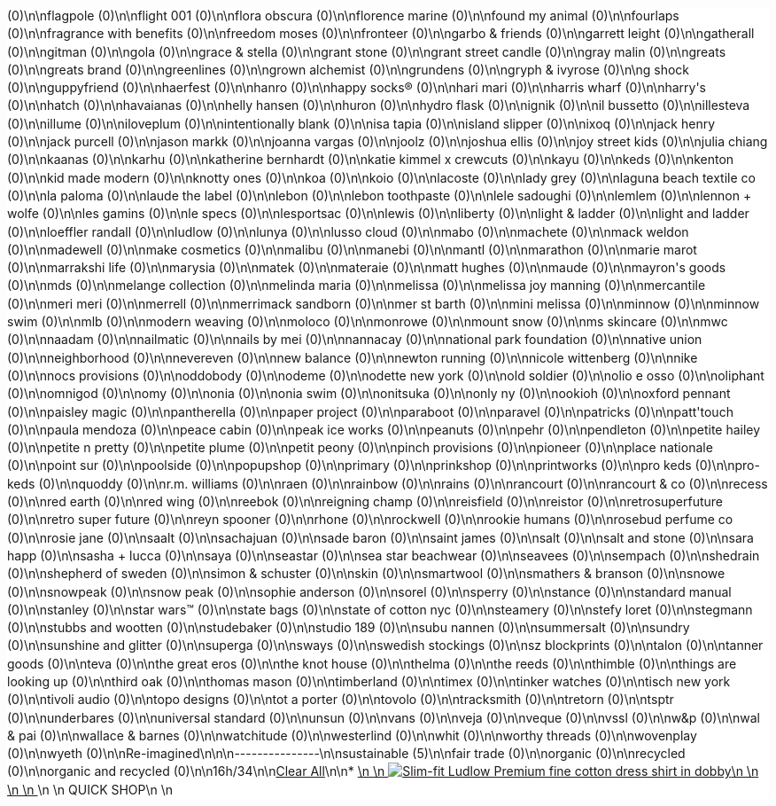 (0)\n\nflagpole (0)\n\nflight 001 (0)\n\nflora obscura (0)\n\nflorence marine (0)\n\nfound my animal (0)\n\nfourlaps (0)\n\nfragrance with benefits (0)\n\nfreedom moses (0)\n\nfronteer (0)\n\ngarbo & friends (0)\n\ngarrett leight (0)\n\ngatherall (0)\n\ngitman (0)\n\ngola (0)\n\ngrace & stella (0)\n\ngrant stone (0)\n\ngrant street candle (0)\n\ngray malin (0)\n\ngreats (0)\n\ngreats brand (0)\n\ngreenlines (0)\n\ngrown alchemist (0)\n\ngrundens (0)\n\ngryph & ivyrose (0)\n\ng shock (0)\n\nguppyfriend (0)\n\nhaerfest (0)\n\nhanro (0)\n\nhappy socks® (0)\n\nhari mari (0)\n\nharris wharf (0)\n\nharry's (0)\n\nhatch (0)\n\nhavaianas (0)\n\nhelly hansen (0)\n\nhuron (0)\n\nhydro flask (0)\n\nignik (0)\n\nil bussetto (0)\n\nillesteva (0)\n\nillume (0)\n\niloveplum (0)\n\nintentionally blank (0)\n\nisa tapia (0)\n\nisland slipper (0)\n\nixoq (0)\n\njack henry (0)\n\njack purcell (0)\n\njason markk (0)\n\njoanna vargas (0)\n\njoolz (0)\n\njoshua ellis (0)\n\njoy street kids (0)\n\njulia chiang (0)\n\nkaanas (0)\n\nkarhu (0)\n\nkatherine bernhardt (0)\n\nkatie kimmel x crewcuts (0)\n\nkayu (0)\n\nkeds (0)\n\nkenton (0)\n\nkid made modern (0)\n\nknotty ones (0)\n\nkoa (0)\n\nkoio (0)\n\nlacoste (0)\n\nlady grey (0)\n\nlaguna beach textile co (0)\n\nla paloma (0)\n\nlaude the label (0)\n\nlebon (0)\n\nlebon toothpaste (0)\n\nlele sadoughi (0)\n\nlemlem (0)\n\nlennon + wolfe (0)\n\nles gamins (0)\n\nle specs (0)\n\nlesportsac (0)\n\nlewis (0)\n\nliberty (0)\n\nlight & ladder (0)\n\nlight and ladder (0)\n\nloeffler randall (0)\n\nludlow (0)\n\nlunya (0)\n\nlusso cloud (0)\n\nmabo (0)\n\nmachete (0)\n\nmack weldon (0)\n\nmadewell (0)\n\nmake cosmetics (0)\n\nmalibu (0)\n\nmanebi (0)\n\nmantl (0)\n\nmarathon (0)\n\nmarie marot (0)\n\nmarrakshi life (0)\n\nmarysia (0)\n\nmatek (0)\n\nmateraie (0)\n\nmatt hughes (0)\n\nmaude (0)\n\nmayron's goods (0)\n\nmds (0)\n\nmelange collection (0)\n\nmelinda maria (0)\n\nmelissa (0)\n\nmelissa joy manning (0)\n\nmercantile (0)\n\nmeri meri (0)\n\nmerrell (0)\n\nmerrimack sandborn (0)\n\nmer st barth (0)\n\nmini melissa (0)\n\nminnow (0)\n\nminnow swim (0)\n\nmlb (0)\n\nmodern weaving (0)\n\nmoloco (0)\n\nmonrowe (0)\n\nmount snow (0)\n\nms skincare (0)\n\nmwc (0)\n\nnaadam (0)\n\nnailmatic (0)\n\nnails by mei (0)\n\nnannacay (0)\n\nnational park foundation (0)\n\nnative union (0)\n\nneighborhood (0)\n\nnevereven (0)\n\nnew balance (0)\n\nnewton running (0)\n\nnicole wittenberg (0)\n\nnike (0)\n\nnocs provisions (0)\n\noddobody (0)\n\nodeme (0)\n\nodette new york (0)\n\nold soldier (0)\n\nolio e osso (0)\n\noliphant (0)\n\nomnigod (0)\n\nomy (0)\n\nonia (0)\n\nonia swim (0)\n\nonitsuka (0)\n\nonly ny (0)\n\nookioh (0)\n\noxford pennant (0)\n\npaisley magic (0)\n\npantherella (0)\n\npaper project (0)\n\nparaboot (0)\n\nparavel (0)\n\npatricks (0)\n\npatt'touch (0)\n\npaula mendoza (0)\n\npeace cabin (0)\n\npeak ice works (0)\n\npeanuts (0)\n\npehr (0)\n\npendleton (0)\n\npetite hailey (0)\n\npetite n pretty (0)\n\npetite plume (0)\n\npetit peony (0)\n\npinch provisions (0)\n\npioneer (0)\n\nplace nationale (0)\n\npoint sur (0)\n\npoolside (0)\n\npopupshop (0)\n\nprimary (0)\n\nprinkshop (0)\n\nprintworks (0)\n\npro keds (0)\n\npro-keds (0)\n\nquoddy (0)\n\nr.m. williams (0)\n\nraen (0)\n\nrainbow (0)\n\nrains (0)\n\nrancourt (0)\n\nrancourt & co (0)\n\nrecess (0)\n\nred earth (0)\n\nred wing (0)\n\nreebok (0)\n\nreigning champ (0)\n\nreisfield (0)\n\nreistor (0)\n\nretrosuperfuture (0)\n\nretro super future (0)\n\nreyn spooner (0)\n\nrhone (0)\n\nrockwell (0)\n\nrookie humans (0)\n\nrosebud perfume co (0)\n\nrosie jane (0)\n\nsaalt (0)\n\nsachajuan (0)\n\nsade baron (0)\n\nsaint james (0)\n\nsalt (0)\n\nsalt and stone (0)\n\nsara happ (0)\n\nsasha + lucca (0)\n\nsaya (0)\n\nseastar (0)\n\nsea star beachwear (0)\n\nseavees (0)\n\nsempach (0)\n\nshedrain (0)\n\nshepherd of sweden (0)\n\nsimon & schuster (0)\n\nskin (0)\n\nsmartwool (0)\n\nsmathers & branson (0)\n\nsnowe (0)\n\nsnowpeak (0)\n\nsnow peak (0)\n\nsophie anderson (0)\n\nsorel (0)\n\nsperry (0)\n\nstance (0)\n\nstandard manual (0)\n\nstanley (0)\n\nstar wars™ (0)\n\nstate bags (0)\n\nstate of cotton nyc (0)\n\nsteamery (0)\n\nstefy loret (0)\n\nstegmann (0)\n\nstubbs and wootten (0)\n\nstudebaker (0)\n\nstudio 189 (0)\n\nsubu nannen (0)\n\nsummersalt (0)\n\nsundry (0)\n\nsunshine and glitter (0)\n\nsuperga (0)\n\nsways (0)\n\nswedish stockings (0)\n\nsz blockprints (0)\n\ntalon (0)\n\ntanner goods (0)\n\nteva (0)\n\nthe great eros (0)\n\nthe knot house (0)\n\nthelma (0)\n\nthe reeds (0)\n\nthimble (0)\n\nthings are looking up (0)\n\nthird oak (0)\n\nthomas mason (0)\n\ntimberland (0)\n\ntimex (0)\n\ntinker watches (0)\n\ntisch new york (0)\n\ntivoli audio (0)\n\ntopo designs (0)\n\ntot a porter (0)\n\ntovolo (0)\n\ntracksmith (0)\n\ntretorn (0)\n\ntsptr (0)\n\nunderbares (0)\n\nuniversal standard (0)\n\nunsun (0)\n\nvans (0)\n\nveja (0)\n\nveque (0)\n\nvssl (0)\n\nw&p (0)\n\nwal & pai (0)\n\nwallace & barnes (0)\n\nwatchitude (0)\n\nwesterlind (0)\n\nwhit (0)\n\nworthy threads (0)\n\nwovenplay (0)\n\nwyeth (0)\n\nRe-imagined\n\n\n---------------\n\n[](/all/?clothing=Sustainable&crawl=no&size=16H%2F34)sustainable (5)\n\nfair trade (0)\n\norganic (0)\n\nrecycled (0)\n\norganic and recycled (0)\n\n16h/34[](/all/?crawl=no)\n\n[Clear All](/all/?crawl=no)\n\n*   [\n    \n    ![ Slim-fit Ludlow Premium fine cotton dress shirt in dobby](https://www.jcrew.com/s7-img-facade/AI874_WX9472?hei=640&crop=0,0,512,0)\n    \n    \n    \n    ](/p/mens/categories/clothing/dress-shirts/ludlow-premium-dress-shirts/slim-fit-ludlow-premium-fine-cotton-dress-shirt-in-dobby/AI874?display=standard&fit=Classic&color_name=white-blue-royal-dobby&colorProductCode=AI874)\n    \n    QUICK SHOP\n    \n